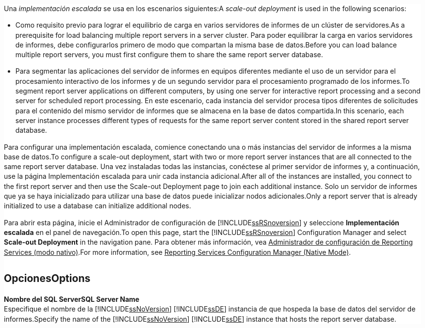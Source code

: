  <span data-ttu-id="c52f6-108">Una *implementación escalada* se usa en los escenarios siguientes:</span><span class="sxs-lookup"><span data-stu-id="c52f6-108">A *scale-out deployment* is used in the following scenarios:</span></span>  
  
-   <span data-ttu-id="c52f6-109">Como requisito previo para lograr el equilibrio de carga en varios servidores de informes de un clúster de servidores.</span><span class="sxs-lookup"><span data-stu-id="c52f6-109">As a prerequisite for load balancing multiple report servers in a server cluster.</span></span> <span data-ttu-id="c52f6-110">Para poder equilibrar la carga en varios servidores de informes, debe configurarlos primero de modo que compartan la misma base de datos.</span><span class="sxs-lookup"><span data-stu-id="c52f6-110">Before you can load balance multiple report servers, you must first configure them to share the same report server database.</span></span>  
  
-   <span data-ttu-id="c52f6-111">Para segmentar las aplicaciones del servidor de informes en equipos diferentes mediante el uso de un servidor para el procesamiento interactivo de los informes y de un segundo servidor para el procesamiento programado de los informes.</span><span class="sxs-lookup"><span data-stu-id="c52f6-111">To segment report server applications on different computers, by using one server for interactive report processing and a second server for scheduled report processing.</span></span> <span data-ttu-id="c52f6-112">En este escenario, cada instancia del servidor procesa tipos diferentes de solicitudes para el contenido del mismo servidor de informes que se almacena en la base de datos compartida.</span><span class="sxs-lookup"><span data-stu-id="c52f6-112">In this scenario, each server instance processes different types of requests for the same report server content stored in the shared report server database.</span></span>  
  
 <span data-ttu-id="c52f6-113">Para configurar una implementación escalada, comience conectando una o más instancias del servidor de informes a la misma base de datos.</span><span class="sxs-lookup"><span data-stu-id="c52f6-113">To configure a scale-out deployment, start with two or more report server instances that are all connected to the same report server database.</span></span> <span data-ttu-id="c52f6-114">Una vez instaladas todas las instancias, conéctese al primer servidor de informes y, a continuación, use la página Implementación escalada para unir cada instancia adicional.</span><span class="sxs-lookup"><span data-stu-id="c52f6-114">After all of the instances are installed, you connect to the first report server and then use the Scale-out Deployment page to join each additional instance.</span></span> <span data-ttu-id="c52f6-115">Solo un servidor de informes que ya se haya inicializado para utilizar una base de datos puede inicializar nodos adicionales.</span><span class="sxs-lookup"><span data-stu-id="c52f6-115">Only a report server that is already initialized to use a database can initialize additional nodes.</span></span>  
  
 <span data-ttu-id="c52f6-116">Para abrir esta página, inicie el Administrador de configuración de [!INCLUDE[ssRSnoversion](../../includes/ssrsnoversion-md.md)] y seleccione **Implementación escalada** en el panel de navegación.</span><span class="sxs-lookup"><span data-stu-id="c52f6-116">To open this page, start the [!INCLUDE[ssRSnoversion](../../includes/ssrsnoversion-md.md)] Configuration Manager and select **Scale-out Deployment** in the navigation pane.</span></span> <span data-ttu-id="c52f6-117">Para obtener más información, vea [Administrador de configuración de Reporting Services &#40;modo nativo&#41;](../../../2014/sql-server/install/reporting-services-configuration-manager-native-mode.md).</span><span class="sxs-lookup"><span data-stu-id="c52f6-117">For more information, see [Reporting Services Configuration Manager &#40;Native Mode&#41;](../../../2014/sql-server/install/reporting-services-configuration-manager-native-mode.md).</span></span>  
  
## <a name="options"></a><span data-ttu-id="c52f6-118">Opciones</span><span class="sxs-lookup"><span data-stu-id="c52f6-118">Options</span></span>  
 <span data-ttu-id="c52f6-119">**Nombre del SQL Server**</span><span class="sxs-lookup"><span data-stu-id="c52f6-119">**SQL Server Name**</span></span>  
 <span data-ttu-id="c52f6-120">Especifique el nombre de la [!INCLUDE[ssNoVersion](../../includes/ssnoversion-md.md)] [!INCLUDE[ssDE](../../includes/ssde-md.md)] instancia de que hospeda la base de datos del servidor de informes.</span><span class="sxs-lookup"><span data-stu-id="c52f6-120">Specify the name of the [!INCLUDE[ssNoVersion](../../includes/ssnoversion-md.md)] [!INCLUDE[ssDE](../../includes/ssde-md.md)] instance that hosts the report server database.</span></span>  
  